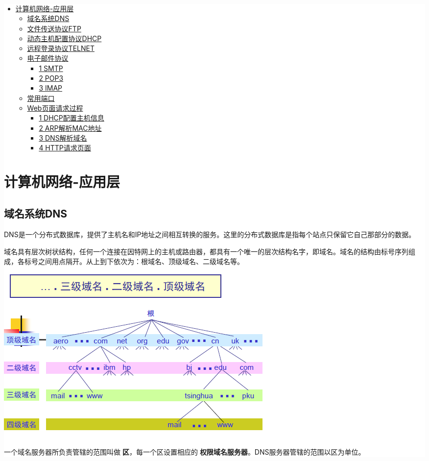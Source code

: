 - [计算机网络-应用层](#---------)
  * [域名系统DNS](#----dns)
  * [文件传送协议FTP](#------ftp)
  * [动态主机配置协议DHCP](#--------dhcp)
  * [远程登录协议TELNET](#------telnet)
  * [电子邮件协议](#------)
    + [1 SMTP](#1-smtp)
    + [2 POP3](#2-pop3)
    + [3 IMAP](#3-imap)
  * [常用端口](#----)
  * [Web页面请求过程](#web------)
    + [1 DHCP配置主机信息](#1-dhcp------)
    + [2 ARP解析MAC地址](#2-arp--mac--)
    + [3 DNS解析域名](#3-dns----)
    + [4 HTTP请求页面](#4-http----)

# 计算机网络-应用层



## 域名系统DNS

DNS是一个分布式数据库，提供了主机名和IP地址之间相互转换的服务。这里的分布式数据库是指每个站点只保留它自己那部分的数据。

域名具有层次树状结构，任何一个连接在因特网上的主机或路由器，都具有一个唯一的层次结构名字，即域名。域名的结构由标号序列组成，各标号之间用点隔开。从上到下依次为：根域名、顶级域名、二级域名等。

![image-20210312202439964](.images/image-20210312202439964.png)



![image-20210312202511437](.images/image-20210312202511437.png)



一个域名服务器所负责管辖的范围叫做 **区**，每一个区设置相应的 **权限域名服务器**。DNS服务器管辖的范围以区为单位。
